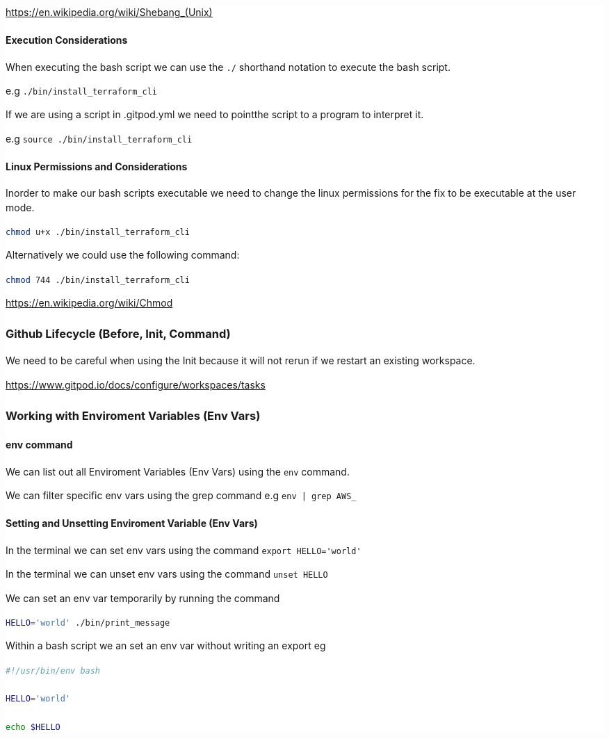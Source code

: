 https://en.wikipedia.org/wiki/Shebang_(Unix)

#### Execution Considerations

When executing the bash script we can use the `./` shorthand notation to execute the bash script.

e.g `./bin/install_terraform_cli`

If we are using a script in .gitpod.yml we need to pointthe script to a program to interpret it.

e.g `source ./bin/install_terraform_cli`

#### Linux Permissions and Considerations

Inorder to make our bash scripts executable we need to change the linux permissions for the fix to be executable at the user mode.

```sh
chmod u+x ./bin/install_terraform_cli
```

Alternatively we could use the following command:

```sh
chmod 744 ./bin/install_terraform_cli
```

https://en.wikipedia.org/wiki/Chmod


### Github Lifecycle (Before, Init, Command)

We need to be careful when using the Init because it will not rerun if we restart an existing workspace.

https://www.gitpod.io/docs/configure/workspaces/tasks

### Working with Enviroment Variables (Env Vars)

#### env command

We can list out all Enviroment Variables (Env Vars) using the `env` command.

We can filter specific env vars using the grep command e.g `env | grep AWS_`

#### Setting and Unsetting Enviroment Variable (Env Vars)

In the terminal we can set env vars using the command `export HELLO='world'`

In the terminal we can unset env vars using the command `unset HELLO`

We can set an env var temporarily by running the command

```sh
HELLO='world' ./bin/print_message
```

Within a bash script we an set an env var without writing an export eg
```sh
#!/usr/bin/env bash

HELLO='world'

echo $HELLO
```
